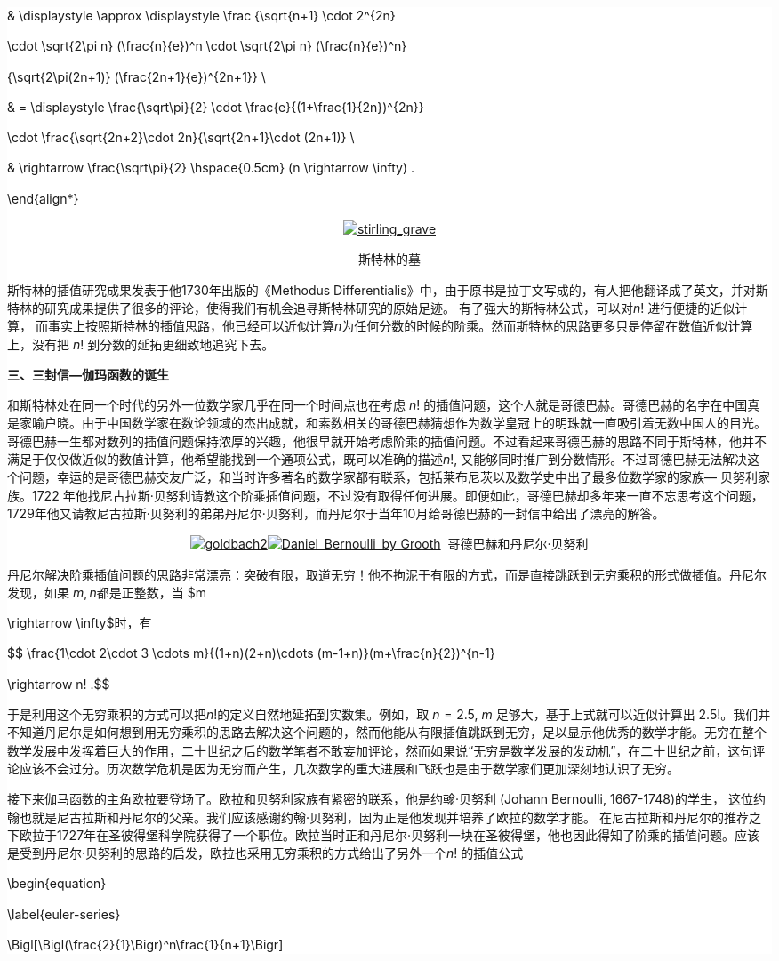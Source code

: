 & \displaystyle \approx \displaystyle \frac {\sqrt{n+1} \cdot 2^{2n}
  
\cdot \sqrt{2\pi n} (\frac{n}{e})^n \cdot \sqrt{2\pi n} (\frac{n}{e})^n}
  
{\sqrt{2\pi(2n+1)} (\frac{2n+1}{e})^{2n+1}} \\
  
& = \displaystyle \frac{\sqrt\pi}{2} \cdot \frac{e}{(1+\frac{1}{2n})^{2n}}
  
\cdot \frac{\sqrt{2n+2}\cdot 2n}{\sqrt{2n+1}\cdot (2n+1)} \\
  
& \rightarrow \frac{\sqrt\pi}{2} \hspace{0.5cm} (n \rightarrow \infty) .
  
\end{align*}

<p style="text-align: center">
  <a href="http://cos.name/wp-content/uploads/2014/07/stirling_grave.jpg"><img class="aligncenter size-large wp-image-10093" src="http://cos.name/wp-content/uploads/2014/07/stirling_grave-500x375.jpg" alt="stirling_grave" width="500" height="375" srcset="http://cos.name/wp-content/uploads/2014/07/stirling_grave-500x375.jpg 500w, http://cos.name/wp-content/uploads/2014/07/stirling_grave-300x225.jpg 300w, http://cos.name/wp-content/uploads/2014/07/stirling_grave.jpg 1024w" sizes="(max-width: 500px) 100vw, 500px" /></a>
</p>

<p style="text-align: center">
  斯特林的墓
</p>

斯特林的插值研究成果发表于他1730年出版的《Methodus Differentialis》中，由于原书是拉丁文写成的，有人把他翻译成了英文，并对斯特林的研究成果提供了很多的评论，使得我们有机会追寻斯特林研究的原始足迹。 有了强大的斯特林公式，可以对$n!$ 进行便捷的近似计算， 而事实上按照斯特林的插值思路，他已经可以近似计算$n$为任何分数的时候的阶乘。然而斯特林的思路更多只是停留在数值近似计算上，没有把 $n!$ 到分数的延拓更细致地追究下去。

**三、三封信&#8212;伽玛函数的诞生**

和斯特林处在同一个时代的另外一位数学家几乎在同一个时间点也在考虑 $n!$ 的插值问题，这个人就是哥德巴赫。哥德巴赫的名字在中国真是家喻户晓。由于中国数学家在数论领域的杰出成就，和素数相关的哥德巴赫猜想作为数学皇冠上的明珠就一直吸引着无数中国人的目光。 哥德巴赫一生都对数列的插值问题保持浓厚的兴趣，他很早就开始考虑阶乘的插值问题。不过看起来哥德巴赫的思路不同于斯特林，他并不满足于仅仅做近似的数值计算，他希望能找到一个通项公式，既可以准确的描述$n!$, 又能够同时推广到分数情形。不过哥德巴赫无法解决这个问题，幸运的是哥德巴赫交友广泛，和当时许多著名的数学家都有联系，包括莱布尼茨以及数学史中出了最多位数学家的家族&#8212; 贝努利家族。1722 年他找尼古拉斯·贝努利请教这个阶乘插值问题，不过没有取得任何进展。即便如此，哥德巴赫却多年来一直不忘思考这个问题，1729年他又请教尼古拉斯·贝努利的弟弟丹尼尔·贝努利，而丹尼尔于当年10月给哥德巴赫的一封信中给出了漂亮的解答。

<p style="text-align: center">
  <a href="http://cos.name/wp-content/uploads/2014/07/goldbach2.jpg"><img class="aligncenter size-full wp-image-10095" src="http://cos.name/wp-content/uploads/2014/07/goldbach2.jpg" alt="goldbach2" width="200" height="225" /></a><a href="http://cos.name/wp-content/uploads/2014/07/Daniel_Bernoulli_by_Grooth.jpg"><img class="aligncenter size-medium wp-image-10094" src="http://cos.name/wp-content/uploads/2014/07/Daniel_Bernoulli_by_Grooth-243x300.jpg" alt="Daniel_Bernoulli_by_Grooth" width="243" height="300" srcset="http://cos.name/wp-content/uploads/2014/07/Daniel_Bernoulli_by_Grooth-243x300.jpg 243w, http://cos.name/wp-content/uploads/2014/07/Daniel_Bernoulli_by_Grooth.jpg 351w" sizes="(max-width: 243px) 100vw, 243px" /></a>  哥德巴赫和丹尼尔·贝努利
</p>

丹尼尔解决阶乘插值问题的思路非常漂亮：突破有限，取道无穷！他不拘泥于有限的方式，而是直接跳跃到无穷乘积的形式做插值。丹尼尔发现，如果 $m,n$都是正整数，当 $m
  
\rightarrow \infty$时，有
  
$$ \frac{1\cdot 2\cdot 3 \cdots m}{(1+n)(2+n)\cdots (m-1+n)}(m+\frac{n}{2})^{n-1}
  
\rightarrow n! .$$
  
于是利用这个无穷乘积的方式可以把$n!$的定义自然地延拓到实数集。例如，取 $n=2.5$, $m$ 足够大，基于上式就可以近似计算出 $2.5!$。我们并不知道丹尼尔是如何想到用无穷乘积的思路去解决这个问题的，然而他能从有限插值跳跃到无穷，足以显示他优秀的数学才能。无穷在整个数学发展中发挥着巨大的作用，二十世纪之后的数学笔者不敢妄加评论，然而如果说“无穷是数学发展的发动机”，在二十世纪之前，这句评论应该不会过分。历次数学危机是因为无穷而产生，几次数学的重大进展和飞跃也是由于数学家们更加深刻地认识了无穷。

接下来伽马函数的主角欧拉要登场了。欧拉和贝努利家族有紧密的联系，他是约翰·贝努利 (Johann Bernoulli, 1667-1748)的学生， 这位约翰也就是尼古拉斯和丹尼尔的父亲。我们应该感谢约翰·贝努利，因为正是他发现并培养了欧拉的数学才能。 在尼古拉斯和丹尼尔的推荐之下欧拉于1727年在圣彼得堡科学院获得了一个职位。欧拉当时正和丹尼尔·贝努利一块在圣彼得堡，他也因此得知了阶乘的插值问题。应该是受到丹尼尔·贝努利的思路的启发，欧拉也采用无穷乘积的方式给出了另外一个$n!$ 的插值公式
  
\begin{equation}
  
\label{euler-series}
  
\Bigl[\Bigl(\frac{2}{1}\Bigr)^n\frac{1}{n+1}\Bigr]
  